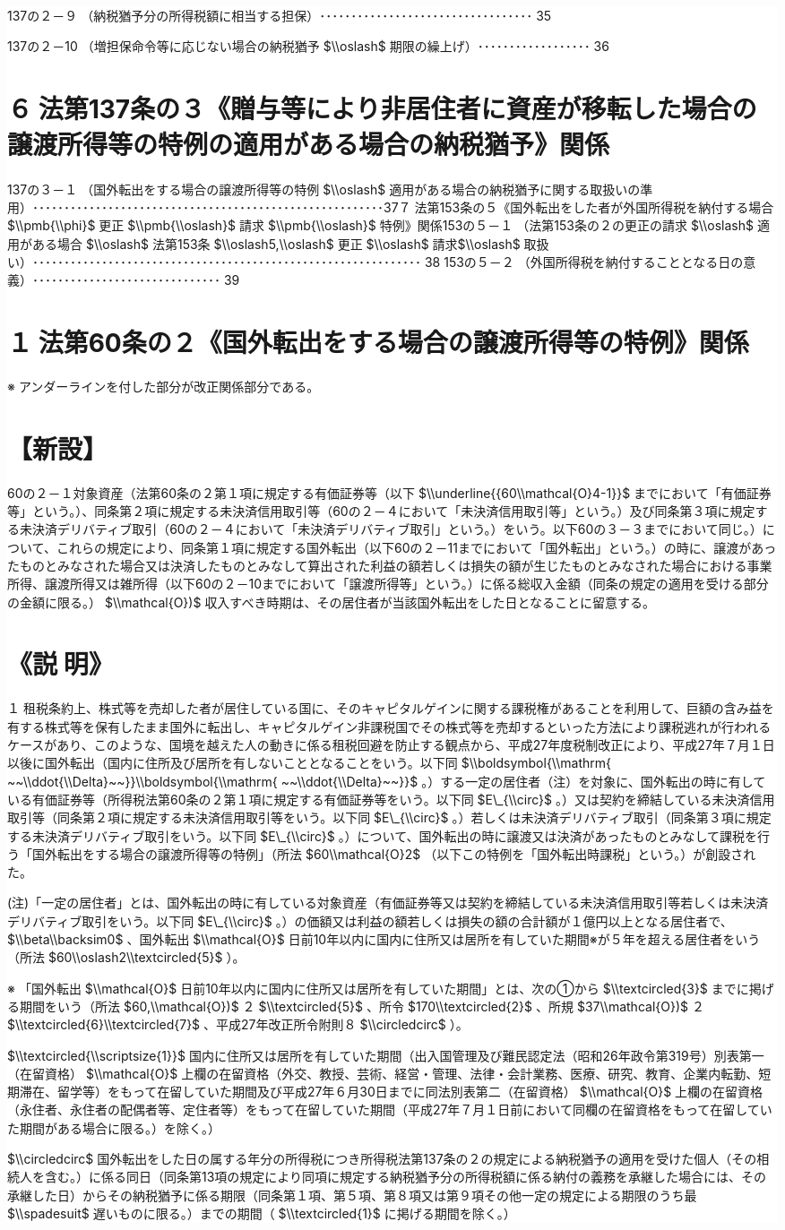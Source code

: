 137の２－９ （納税猶予分の所得税額に相当する担保）･･････････････････････････････････ 35

137の２－10 （増担保命令等に応じない場合の納税猶予 $\\oslash$ 期限の繰上げ）･･････････････････ 36

# ６ 法第137条の３《贈与等により非居住者に資産が移転した場合の譲渡所得等の特例の適用がある場合の納税猶予》関係

137の３－１ （国外転出をする場合の譲渡所得等の特例 $\\oslash$ 適用がある場合の納税猶予に関する取扱いの準用）････････････････････････････････････････････････････････37７ 法第153条の５《国外転出をした者が外国所得税を納付する場合 $\\pmb{\\phi}$ 更正 $\\pmb{\\oslash}$ 請求 $\\pmb{\\oslash}$ 特例》関係153の５－１ （法第153条の２の更正の請求 $\\oslash$ 適用がある場合 $\\oslash$ 法第153条 $\\oslash5,\\oslash$ 更正 $\\oslash$ 請求$\\oslash$ 取扱い）･･････････････････････････････････････････････････････････････ 38 153の５－２ （外国所得税を納付することとなる日の意義）･･････････････････････････････ 39

# １ 法第60条の２《国外転出をする場合の譲渡所得等の特例》関係

※ アンダーラインを付した部分が改正関係部分である。

# 【新設】

60の２－１対象資産（法第60条の２第１項に規定する有価証券等（以下 $\\underline{{60\\mathcal{O}4-1}}$ までにおいて「有価証券等」という。）、同条第２項に規定する未決済信用取引等（60の２－４において「未決済信用取引等」という。）及び同条第３項に規定する未決済デリバティブ取引（60の２－４において「未決済デリバティブ取引」という。）をいう。以下60の３－３までにおいて同じ。）について、これらの規定により、同条第１項に規定する国外転出（以下60の２－11までにおいて「国外転出」という。）の時に、譲渡があったものとみなされた場合又は決済したものとみなして算出された利益の額若しくは損失の額が生じたものとみなされた場合における事業所得、譲渡所得又は雑所得（以下60の２－10までにおいて「譲渡所得等」という。）に係る総収入金額（同条の規定の適用を受ける部分の金額に限る。） $\\mathcal{O})$ 収入すべき時期は、その居住者が当該国外転出をした日となることに留意する。

# 《説 明》

１ 租税条約上、株式等を売却した者が居住している国に、そのキャピタルゲインに関する課税権があることを利用して、巨額の含み益を有する株式等を保有したまま国外に転出し、キャピタルゲイン非課税国でその株式等を売却するといった方法により課税逃れが行われるケースがあり、このような、国境を越えた人の動きに係る租税回避を防止する観点から、平成27年度税制改正により、平成27年７月１日以後に国外転出（国内に住所及び居所を有しないこととなることをいう。以下同 $\\boldsymbol{\\mathrm{ ~~\\ddot{\\Delta}~~}}\\boldsymbol{\\mathrm{ ~~\\ddot{\\Delta}~~}}$ 。）する一定の居住者（注）を対象に、国外転出の時に有している有価証券等（所得税法第60条の２第１項に規定する有価証券等をいう。以下同 $E\_{\\circ}$ 。）又は契約を締結している未決済信用取引等（同条第２項に規定する未決済信用取引等をいう。以下同 $E\_{\\circ}$ 。）若しくは未決済デリバティブ取引（同条第３項に規定する未決済デリバティブ取引をいう。以下同 $E\_{\\circ}$ 。）について、国外転出の時に譲渡又は決済があったものとみなして課税を行う「国外転出をする場合の譲渡所得等の特例」（所法 $60\\mathcal{O}2$ （以下この特例を「国外転出時課税」という。）が創設された。

(注)「一定の居住者」とは、国外転出の時に有している対象資産（有価証券等又は契約を締結している未決済信用取引等若しくは未決済デリバティブ取引をいう。以下同 $E\_{\\circ}$ 。）の価額又は利益の額若しくは損失の額の合計額が１億円以上となる居住者で、 $\\beta\\backsim0$ 、国外転出 $\\mathcal{O}$ 日前10年以内に国内に住所又は居所を有していた期間※が５年を超える居住者をいう（所法 $60\\oslash2\\textcircled{5}$ ）。

※ 「国外転出 $\\mathcal{O}$ 日前10年以内に国内に住所又は居所を有していた期間」とは、次の①から $\\textcircled{3}$ までに掲げる期間をいう（所法 $60,\\mathcal{O})$ ２ $\\textcircled{5}$ 、所令 $170\\textcircled{2}$ 、所規 $37\\mathcal{O})$ ２ $\\textcircled{6}\\textcircled{7}$ 、平成27年改正所令附則８ $\\circledcirc$ ）。

$\\textcircled{\\scriptsize{1}}$ 国内に住所又は居所を有していた期間（出入国管理及び難民認定法（昭和26年政令第319号）別表第一（在留資格） $\\mathcal{O}$ 上欄の在留資格（外交、教授、芸術、経営・管理、法律・会計業務、医療、研究、教育、企業内転勤、短期滞在、留学等）をもって在留していた期間及び平成27年６月30日までに同法別表第二（在留資格） $\\mathcal{O}$ 上欄の在留資格（永住者、永住者の配偶者等、定住者等）をもって在留していた期間（平成27年７月１日前において同欄の在留資格をもって在留していた期間がある場合に限る。）を除く。）

$\\circledcirc$ 国外転出をした日の属する年分の所得税につき所得税法第137条の２の規定による納税猶予の適用を受けた個人（その相続人を含む。）に係る同日（同条第13項の規定により同項に規定する納税猶予分の所得税額に係る納付の義務を承継した場合には、その承継した日）からその納税猶予に係る期限（同条第１項、第５項、第８項又は第９項その他一定の規定による期限のうち最 $\\spadesuit$ 遅いものに限る。）までの期間（ $\\textcircled{1}$ に掲げる期間を除く。）
